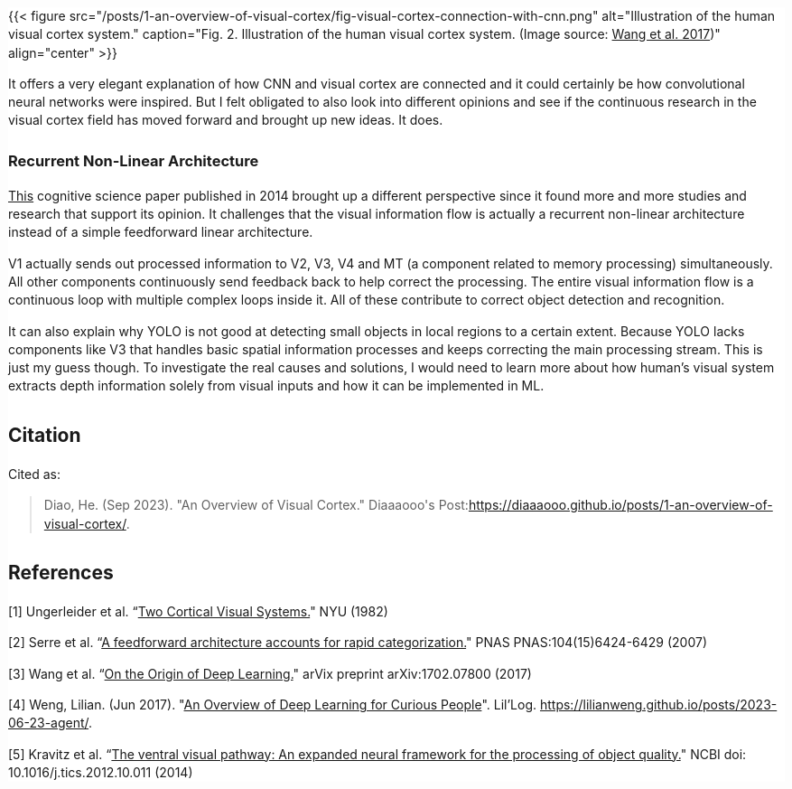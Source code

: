 {{< figure src="/posts/1-an-overview-of-visual-cortex/fig-visual-cortex-connection-with-cnn.png" alt="Illustration of the human visual cortex system." caption="Fig. 2. Illustration of the human visual cortex system. (Image source: [Wang et al. 2017](https://arxiv.org/abs/1702.07800))" align="center" >}}

It offers a very elegant explanation of how CNN and visual cortex are connected and it could certainly be how convolutional neural networks were inspired. But I felt obligated to also look into different opinions and see if the continuous research in the visual cortex field has moved forward and brought up new ideas. It does. 

### Recurrent Non-Linear Architecture

[This](https://www.ncbi.nlm.nih.gov/pmc/articles/PMC3532569/) cognitive science paper published in 2014 brought up a different perspective since it found more and more studies and research that support its opinion. It challenges that the visual information flow is actually a recurrent non-linear architecture instead of a simple feedforward linear architecture. 

V1 actually sends out processed information to V2, V3, V4 and MT (a component related to memory processing) simultaneously. All other components continuously send feedback back to help correct the processing. The entire visual information flow is a continuous loop with multiple complex loops inside it. All of these contribute to correct object detection and recognition. 

It can also explain why YOLO is not good at detecting small objects in local regions to a certain extent. Because YOLO lacks components like V3 that handles basic spatial information processes and keeps correcting the main processing stream. This is just my guess though. To investigate the real causes and solutions, I would need to learn more about how human’s visual system extracts depth information solely from visual inputs and how it can be implemented in ML. 

## Citation
Cited as:
>Diao, He. (Sep 2023). "An Overview of Visual Cortex." Diaaaooo's Post:https://diaaaooo.github.io/posts/1-an-overview-of-visual-cortex/.

## References

[1] Ungerleider et al. “[Two Cortical Visual Systems.](https://www.cns.nyu.edu/~tony/vns/readings/ungerleider-mishkin-1982.pdf)" NYU (1982)

[2] Serre et al. “[A feedforward architecture accounts for rapid categorization.](https://www.pnas.org/doi/10.1073/pnas.0700622104)" PNAS PNAS:104(15)6424-6429 (2007)

[3] Wang et al. “[On the Origin of Deep Learning.](https://arxiv.org/abs/1702.07800)" arVix preprint arXiv:1702.07800 (2017)

[4] Weng, Lilian. (Jun 2017). "[An Overview of Deep Learning for Curious People](https://lilianweng.github.io/posts/2023-06-23-agent/)". Lil’Log. https://lilianweng.github.io/posts/2023-06-23-agent/.

[5] Kravitz et al. “[The ventral visual pathway: An expanded neural framework for the processing of object quality.](https://www.ncbi.nlm.nih.gov/pmc/articles/PMC3532569/)" NCBI doi: 10.1016/j.tics.2012.10.011 (2014)
